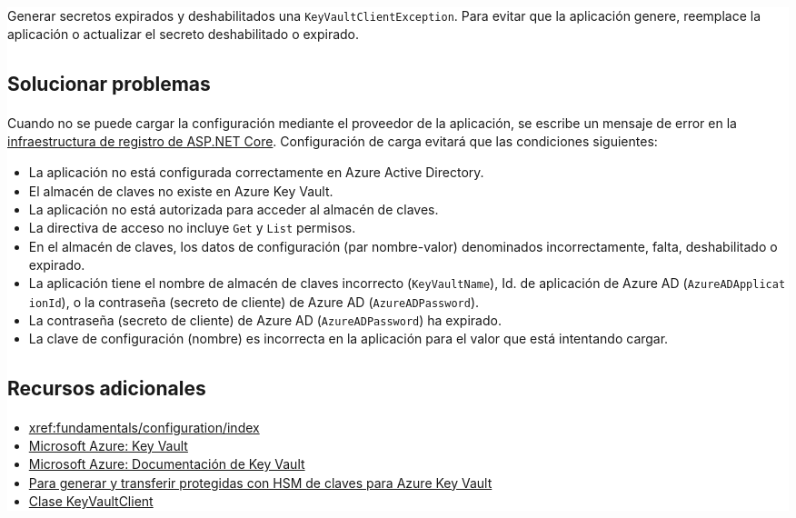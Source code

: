 Generar secretos expirados y deshabilitados una `KeyVaultClientException`. Para evitar que la aplicación genere, reemplace la aplicación o actualizar el secreto deshabilitado o expirado.

## <a name="troubleshoot"></a>Solucionar problemas

Cuando no se puede cargar la configuración mediante el proveedor de la aplicación, se escribe un mensaje de error en la [infraestructura de registro de ASP.NET Core](xref:fundamentals/logging/index). Configuración de carga evitará que las condiciones siguientes:

* La aplicación no está configurada correctamente en Azure Active Directory.
* El almacén de claves no existe en Azure Key Vault.
* La aplicación no está autorizada para acceder al almacén de claves.
* La directiva de acceso no incluye `Get` y `List` permisos.
* En el almacén de claves, los datos de configuración (par nombre-valor) denominados incorrectamente, falta, deshabilitado o expirado.
* La aplicación tiene el nombre de almacén de claves incorrecto (`KeyVaultName`), Id. de aplicación de Azure AD (`AzureADApplicationId`), o la contraseña (secreto de cliente) de Azure AD (`AzureADPassword`).
* La contraseña (secreto de cliente) de Azure AD (`AzureADPassword`) ha expirado.
* La clave de configuración (nombre) es incorrecta en la aplicación para el valor que está intentando cargar.

## <a name="additional-resources"></a>Recursos adicionales

* <xref:fundamentals/configuration/index>
* [Microsoft Azure: Key Vault](https://azure.microsoft.com/services/key-vault/)
* [Microsoft Azure: Documentación de Key Vault](/azure/key-vault/)
* [Para generar y transferir protegidas con HSM de claves para Azure Key Vault](/azure/key-vault/key-vault-hsm-protected-keys)
* [Clase KeyVaultClient](/dotnet/api/microsoft.azure.keyvault.keyvaultclient)
